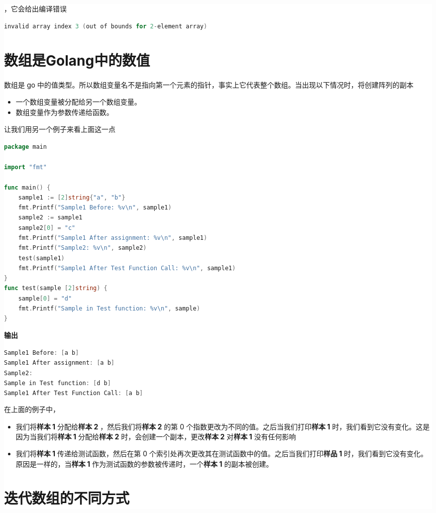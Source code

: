，它会给出编译错误

```go
invalid array index 3 (out of bounds for 2-element array)
```

# **数组是Golang中的数值**

数组是 go 中的值类型。所以数组变量名不是指向第一个元素的指针，事实上它代表整个数组。当出现以下情况时，将创建阵列的副本

*   一个数组变量被分配给另一个数组变量。
*   数组变量作为参数传递给函数。

让我们用另一个例子来看上面这一点

```go
package main

import "fmt"

func main() {
    sample1 := [2]string{"a", "b"}
    fmt.Printf("Sample1 Before: %v\n", sample1)
    sample2 := sample1
    sample2[0] = "c"
    fmt.Printf("Sample1 After assignment: %v\n", sample1)
    fmt.Printf("Sample2: %v\n", sample2)
    test(sample1)
    fmt.Printf("Sample1 After Test Function Call: %v\n", sample1)
}
func test(sample [2]string) {
    sample[0] = "d"
    fmt.Printf("Sample in Test function: %v\n", sample)
}
```

**输出**

```go
Sample1 Before: [a b]
Sample1 After assignment: [a b]
Sample2: 
Sample in Test function: [d b]
Sample1 After Test Function Call: [a b]
```

在上面的例子中，

*   我们将**样本 1** 分配给**样本 2** ，然后我们将**样本 2** 的第 0 个指数更改为不同的值。之后当我们打印**样本 1** 时，我们看到它没有变化。这是因为当我们将**样本 1** 分配给**样本 2** 时，会创建一个副本，更改**样本 2** 对**样本 1** 没有任何影响

*   我们将**样本 1** 传递给测试函数，然后在第 0 个索引处再次更改其在测试函数中的值。之后当我们打印**样品 1** 时，我们看到它没有变化。原因是一样的，当**样本 1** 作为测试函数的参数被传递时，一个**样本 1** 的副本被创建。

# **迭代数组的不同方式**
